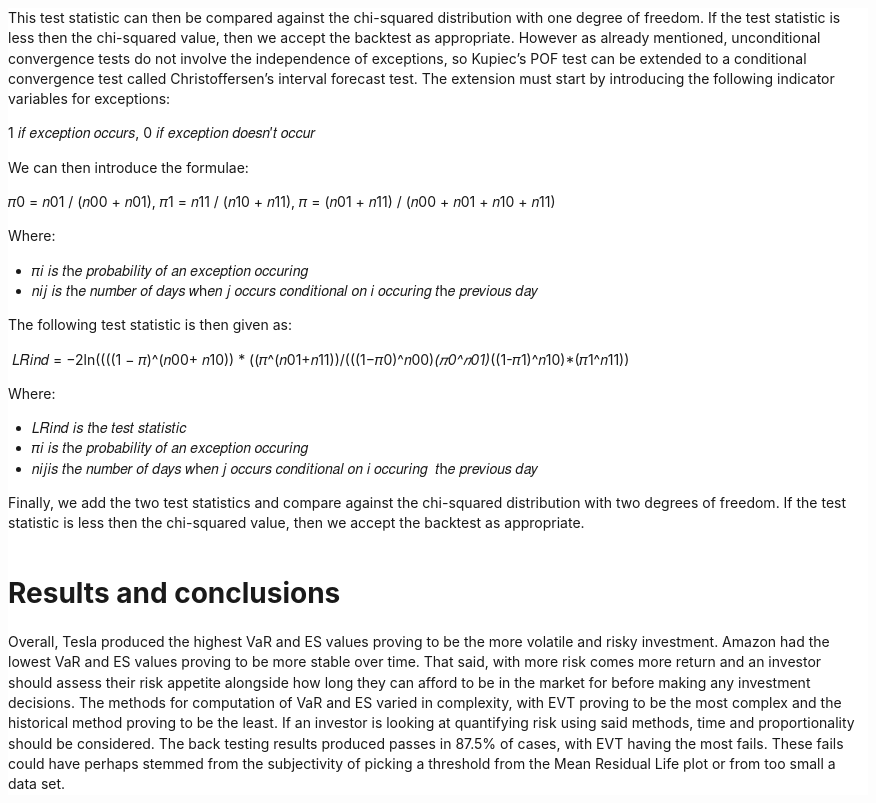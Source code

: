 This test statistic can then be compared against the chi-squared distribution with one degree of freedom. If the test statistic is less then the chi-squared value, then we accept the backtest as appropriate. However as already mentioned, unconditional convergence tests do not involve the independence of exceptions, so Kupiec’s POF test can be extended to a conditional convergence test called Christoffersen’s interval forecast test. The extension must start by introducing the following indicator variables for exceptions:

1 𝑖𝑓 𝑒𝑥𝑐𝑒𝑝𝑡𝑖𝑜𝑛 𝑜𝑐𝑐𝑢𝑟𝑠, 0 𝑖𝑓 𝑒𝑥𝑐𝑒𝑝𝑡𝑖𝑜𝑛 𝑑𝑜𝑒𝑠𝑛′𝑡 𝑜𝑐𝑐𝑢𝑟 

We can then introduce the formulae:

𝜋0 =  𝑛01 / (𝑛00 + 𝑛01),     𝜋1 = 𝑛11 / (𝑛10 + 𝑛11),    𝜋 = (𝑛01 + 𝑛11) / (𝑛00 + 𝑛01 + 𝑛10 + 𝑛11)

Where:
* 𝜋𝑖 𝑖𝑠 𝑡h𝑒 𝑝𝑟𝑜𝑏𝑎𝑏𝑖𝑙𝑖𝑡𝑦 𝑜𝑓 𝑎𝑛 𝑒𝑥𝑐𝑒𝑝𝑡𝑖𝑜𝑛 𝑜𝑐𝑐𝑢𝑟𝑖𝑛𝑔 
* 𝑛𝑖𝑗 𝑖𝑠 𝑡h𝑒 𝑛𝑢𝑚𝑏𝑒𝑟 𝑜𝑓 𝑑𝑎𝑦𝑠 𝑤h𝑒𝑛 𝑗 𝑜𝑐𝑐𝑢𝑟𝑠 𝑐𝑜𝑛𝑑𝑖𝑡𝑖𝑜𝑛𝑎𝑙 𝑜𝑛 𝑖 𝑜𝑐𝑐𝑢𝑟𝑖𝑛𝑔 𝑡h𝑒 𝑝𝑟𝑒𝑣𝑖𝑜𝑢𝑠 𝑑𝑎𝑦 


The following test statistic is then given as:

 𝐿𝑅𝑖𝑛𝑑 = −2ln((((1 − 𝜋)^(𝑛00+ 𝑛10)) * ((𝜋^(𝑛01+𝑛11))/(((1−𝜋0)^𝑛00)*(𝜋0^𝑛01)*((1-𝜋1)^𝑛10)*(𝜋1^𝑛11))

Where: 
* 𝐿𝑅𝑖𝑛𝑑 𝑖𝑠 𝑡h𝑒 𝑡𝑒𝑠𝑡 𝑠𝑡𝑎𝑡𝑖𝑠𝑡𝑖𝑐
* 𝜋𝑖 𝑖𝑠 𝑡h𝑒 𝑝𝑟𝑜𝑏𝑎𝑏𝑖𝑙𝑖𝑡𝑦 𝑜𝑓 𝑎𝑛 𝑒𝑥𝑐𝑒𝑝𝑡𝑖𝑜𝑛 𝑜𝑐𝑐𝑢𝑟𝑖𝑛𝑔
* 𝑛𝑖𝑗𝑖𝑠 𝑡h𝑒 𝑛𝑢𝑚𝑏𝑒𝑟 𝑜𝑓 𝑑𝑎𝑦𝑠 𝑤h𝑒𝑛 𝑗 𝑜𝑐𝑐𝑢𝑟𝑠 𝑐𝑜𝑛𝑑𝑖𝑡𝑖𝑜𝑛𝑎𝑙 𝑜𝑛 𝑖 𝑜𝑐𝑐𝑢𝑟𝑖𝑛𝑔  𝑡h𝑒 𝑝𝑟𝑒𝑣𝑖𝑜𝑢𝑠 𝑑𝑎𝑦  

Finally, we add the two test statistics and compare against the chi-squared distribution with two degrees of freedom. If the test statistic is less then the chi-squared value, then we accept the backtest as appropriate.

# Results and conclusions
Overall, Tesla produced the highest VaR and ES values proving to be the more volatile and risky investment. Amazon had the lowest VaR and ES values proving to be more stable over time. That said, with more risk comes more return and an investor should assess their risk appetite alongside how long they can afford to be in the market for before making any investment decisions. The methods for computation of VaR and ES varied in complexity, with EVT proving to be the most complex and the historical method proving to be the least. If an investor is looking at quantifying risk using said methods, time and proportionality should be considered. The back testing results produced passes in 87.5% of cases, with EVT having the most fails. These fails could have perhaps stemmed from the subjectivity of picking a threshold from the Mean Residual Life plot or from too small a data set.

